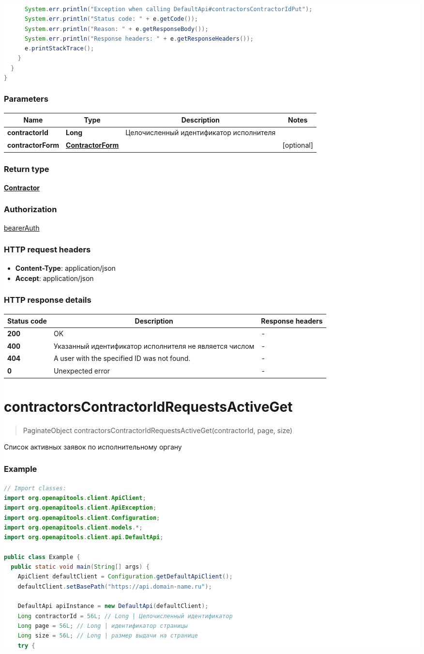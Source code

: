 ```java
      System.err.println("Exception when calling DefaultApi#contractorsContractorIdPut");
      System.err.println("Status code: " + e.getCode());
      System.err.println("Reason: " + e.getResponseBody());
      System.err.println("Response headers: " + e.getResponseHeaders());
      e.printStackTrace();
    }
  }
}
```

### Parameters

Name | Type | Description  | Notes
------------- | ------------- | ------------- | -------------
 **contractorId** | **Long**| Целочисленный идентификатор исполнителя |
 **contractorForm** | [**ContractorForm**](ContractorForm.md)|  | [optional]

### Return type

[**Contractor**](Contractor.md)

### Authorization

[bearerAuth](../README.md#bearerAuth)

### HTTP request headers

 - **Content-Type**: application/json
 - **Accept**: application/json

### HTTP response details
| Status code | Description | Response headers |
|-------------|-------------|------------------|
**200** | OK |  -  |
**400** | Указанный идентификатор исполнителя не является числом |  -  |
**404** | A user with the specified ID was not found. |  -  |
**0** | Unexpected error |  -  |

<a name="contractorsContractorIdRequestsActiveGet"></a>
# **contractorsContractorIdRequestsActiveGet**
> PaginateObject contractorsContractorIdRequestsActiveGet(contractorId, page, size)

Список активных заявок по исполнительному органу

### Example
```java
// Import classes:
import org.openapitools.client.ApiClient;
import org.openapitools.client.ApiException;
import org.openapitools.client.Configuration;
import org.openapitools.client.models.*;
import org.openapitools.client.api.DefaultApi;

public class Example {
  public static void main(String[] args) {
    ApiClient defaultClient = Configuration.getDefaultApiClient();
    defaultClient.setBasePath("https://api.domain-name.ru");

    DefaultApi apiInstance = new DefaultApi(defaultClient);
    Long contractorId = 56L; // Long | Целочисленный идентификатор
    Long page = 56L; // Long | идентификатор страницы
    Long size = 56L; // Long | размер выдачи на странице
    try {
```